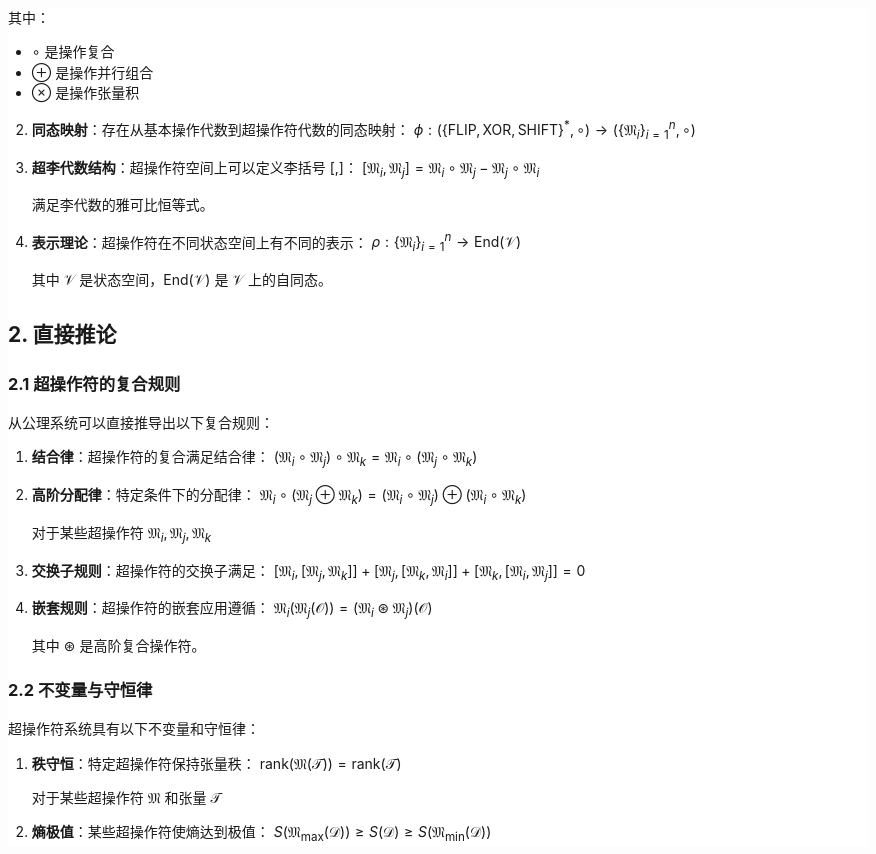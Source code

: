    其中：
   - $`\circ`$ 是操作复合
   - $`\oplus`$ 是操作并行组合
   - $`\otimes`$ 是操作张量积

2. **同态映射**：存在从基本操作代数到超操作符代数的同态映射：
   $`\phi: (\{\text{FLIP}, \text{XOR}, \text{SHIFT}\}^*, \circ) \rightarrow (\{\mathfrak{M}_i\}_{i=1}^n, \circ)`$

3. **超李代数结构**：超操作符空间上可以定义李括号 $`[,]`$：
   $`[\mathfrak{M}_i, \mathfrak{M}_j] = \mathfrak{M}_i \circ \mathfrak{M}_j - \mathfrak{M}_j \circ \mathfrak{M}_i`$
   
   满足李代数的雅可比恒等式。

4. **表示理论**：超操作符在不同状态空间上有不同的表示：
   $`\rho: \{\mathfrak{M}_i\}_{i=1}^n \rightarrow \text{End}(\mathcal{V})`$
   
   其中 $`\mathcal{V}`$ 是状态空间，$`\text{End}(\mathcal{V})`$ 是 $`\mathcal{V}`$ 上的自同态。

## 2. 直接推论

### 2.1 超操作符的复合规则

从公理系统可以直接推导出以下复合规则：

1. **结合律**：超操作符的复合满足结合律：
   $`(\mathfrak{M}_i \circ \mathfrak{M}_j) \circ \mathfrak{M}_k = \mathfrak{M}_i \circ (\mathfrak{M}_j \circ \mathfrak{M}_k)`$

2. **高阶分配律**：特定条件下的分配律：
   $`\mathfrak{M}_i \circ (\mathfrak{M}_j \oplus \mathfrak{M}_k) = (\mathfrak{M}_i \circ \mathfrak{M}_j) \oplus (\mathfrak{M}_i \circ \mathfrak{M}_k)`$
   
   对于某些超操作符 $`\mathfrak{M}_i, \mathfrak{M}_j, \mathfrak{M}_k`$

3. **交换子规则**：超操作符的交换子满足：
   $`[\mathfrak{M}_i, [\mathfrak{M}_j, \mathfrak{M}_k]] + [\mathfrak{M}_j, [\mathfrak{M}_k, \mathfrak{M}_i]] + [\mathfrak{M}_k, [\mathfrak{M}_i, \mathfrak{M}_j]] = 0`$

4. **嵌套规则**：超操作符的嵌套应用遵循：
   $`\mathfrak{M}_i(\mathfrak{M}_j(\mathcal{O})) = (\mathfrak{M}_i \circledast \mathfrak{M}_j)(\mathcal{O})`$
   
   其中 $`\circledast`$ 是高阶复合操作符。

### 2.2 不变量与守恒律

超操作符系统具有以下不变量和守恒律：

1. **秩守恒**：特定超操作符保持张量秩：
   $`\text{rank}(\mathfrak{M}(\mathcal{T})) = \text{rank}(\mathcal{T})`$
   
   对于某些超操作符 $`\mathfrak{M}`$ 和张量 $`\mathcal{T}`$

2. **熵极值**：某些超操作符使熵达到极值：
   $`S(\mathfrak{M}_{\text{max}}(\mathcal{D})) \geq S(\mathcal{D}) \geq S(\mathfrak{M}_{\text{min}}(\mathcal{D}))`$
   